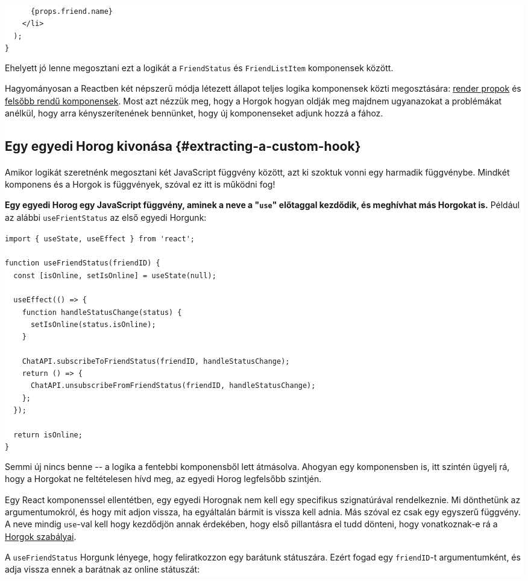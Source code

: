 ```js{4-15}
      {props.friend.name}
    </li>
  );
}
```

Ehelyett jó lenne megosztani ezt a logikát a `FriendStatus` és `FriendListItem` komponensek között.

Hagyományosan a Reactben két népszerű módja létezett állapot teljes logika komponensek közti megosztására: [render propok](/docs/render-props.html) és [felsőbb rendű komponensek](/docs/higher-order-components.html). Most azt nézzük meg, hogy a Horgok hogyan oldják meg majdnem ugyanazokat a problémákat anélkül, hogy arra kényszerítenének bennünket, hogy új komponenseket adjunk hozzá a fához.

## Egy egyedi Horog kivonása {#extracting-a-custom-hook}

Amikor logikát szeretnénk megosztani két JavaScript függvény között, azt ki szoktuk vonni egy harmadik függvénybe. Mindkét komponens és a Horgok is függvények, szóval ez itt is működni fog!

**Egy egyedi Horog egy JavaScript függvény, aminek a neve a "`use`" előtaggal kezdődik, és meghívhat más Horgokat is.** Például az alábbi `useFrientStatus` az első egyedi Horgunk:

```js{3}
import { useState, useEffect } from 'react';

function useFriendStatus(friendID) {
  const [isOnline, setIsOnline] = useState(null);

  useEffect(() => {
    function handleStatusChange(status) {
      setIsOnline(status.isOnline);
    }

    ChatAPI.subscribeToFriendStatus(friendID, handleStatusChange);
    return () => {
      ChatAPI.unsubscribeFromFriendStatus(friendID, handleStatusChange);
    };
  });

  return isOnline;
}
```

Semmi új nincs benne -- a logika a fentebbi komponensből lett átmásolva. Ahogyan egy komponensben is, itt szintén ügyelj rá, hogy a Horgokat ne feltételesen hívd meg, az egyedi Horog legfelsőbb szintjén.

Egy React komponenssel ellentétben, egy egyedi Horognak nem kell egy specifikus szignatúrával rendelkeznie. Mi dönthetünk az argumentumokról, és hogy mit adjon vissza, ha egyáltalán bármit is vissza kell adnia. Más szóval ez csak egy egyszerű függvény. A neve mindig `use`-val kell hogy kezdődjön annak érdekében, hogy első pillantásra el tudd dönteni, hogy vonatkoznak-e rá a [Horgok szabályai](/docs/hooks-rules.html).

A `useFriendStatus` Horgunk lényege, hogy feliratkozzon egy barátunk státuszára. Ezért fogad egy `friendID`-t argumentumként, és adja vissza ennek a barátnak az online státuszát:
